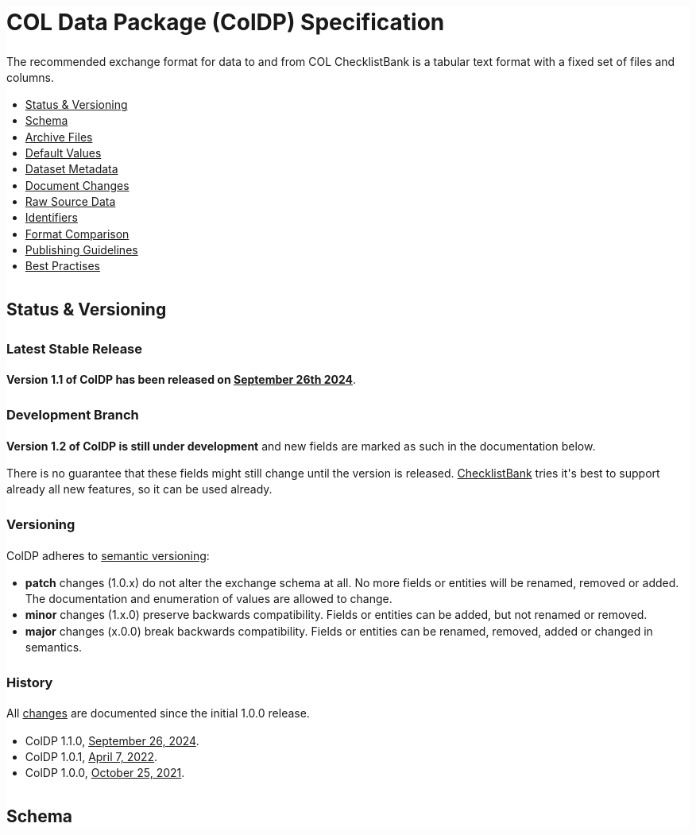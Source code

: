
# COL Data Package (ColDP) Specification
The recommended exchange format for data to and from COL ChecklistBank
is a tabular text format with a fixed set of files and columns.

* [Status & Versioning](status-versioning)
* [Schema](#schema)
* [Archive Files](#archive-files)
* [Default Values](#default-values)
* [Dataset Metadata](#metadata)
* [Document Changes](#changes)
* [Raw Source Data](#raw-source-data)
* [Identifiers](#identifiers)
* [Format Comparison](#format-comparison)
* [Publishing Guidelines](/docs/publishing-guide.md)
* [Best Practises](#best-practices)

## Status & Versioning

### Latest Stable Release
**Version 1.1 of ColDP has been released on [September 26th 2024](https://github.com/CatalogueOfLife/coldp/releases/tag/v1.1.0)**.


### Development Branch
**Version 1.2 of ColDP is still under development** 
and new fields are marked as such in the documentation below.

There is no guarantee that these fields might still change until the version is released.
[ChecklistBank](https://www.checklistbank.org) tries it's best to support already all new features, so it can be used already.


### Versioning
ColDP adheres to [semantic versioning](http://semver.org/):
 - **patch** changes (1.0.x) do not alter the exchange schema at all. No more fields or entities will be renamed, removed or added. The documentation and enumeration of values are allowed to change.
 - **minor** changes (1.x.0) preserve backwards compatibility. Fields or entities can be added, but not renamed or removed.
 - **major** changes (x.0.0) break backwards compatibility. Fields or entities can be renamed, removed, added or changed in semantics. 
 
### History
All [changes](CHANGES.md) are documented since the initial 1.0.0 release.

 - ColDP 1.1.0, [September 26, 2024](https://github.com/CatalogueOfLife/coldp/releases/tag/v1.1.0).
 - ColDP 1.0.1, [April 7, 2022](https://github.com/CatalogueOfLife/coldp/releases/tag/v1.0.1).
 - ColDP 1.0.0, [October 25, 2021](https://github.com/CatalogueOfLife/coldp/releases/tag/v1.0.0).


## Schema
